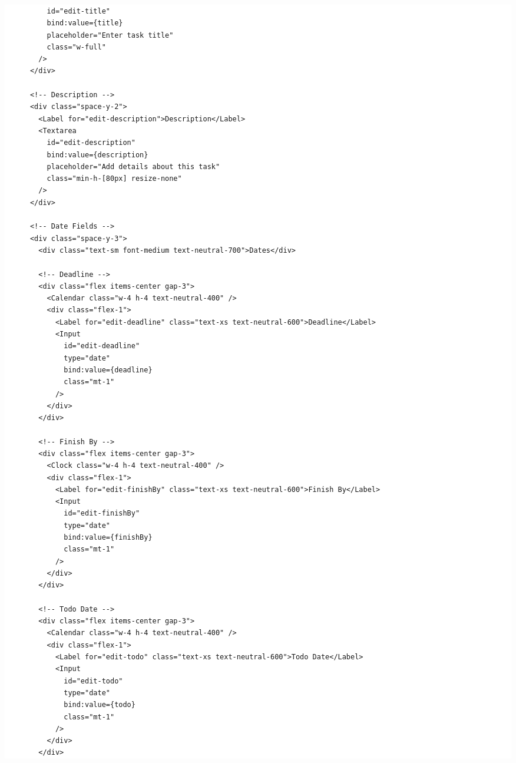 ```svelte
          id="edit-title"
          bind:value={title}
          placeholder="Enter task title"
          class="w-full"
        />
      </div>
      
      <!-- Description -->
      <div class="space-y-2">
        <Label for="edit-description">Description</Label>
        <Textarea 
          id="edit-description"
          bind:value={description}
          placeholder="Add details about this task"
          class="min-h-[80px] resize-none"
        />
      </div>
      
      <!-- Date Fields -->
      <div class="space-y-3">
        <div class="text-sm font-medium text-neutral-700">Dates</div>
        
        <!-- Deadline -->
        <div class="flex items-center gap-3">
          <Calendar class="w-4 h-4 text-neutral-400" />
          <div class="flex-1">
            <Label for="edit-deadline" class="text-xs text-neutral-600">Deadline</Label>
            <Input 
              id="edit-deadline"
              type="date"
              bind:value={deadline}
              class="mt-1"
            />
          </div>
        </div>
        
        <!-- Finish By -->
        <div class="flex items-center gap-3">
          <Clock class="w-4 h-4 text-neutral-400" />
          <div class="flex-1">
            <Label for="edit-finishBy" class="text-xs text-neutral-600">Finish By</Label>
            <Input 
              id="edit-finishBy"
              type="date"
              bind:value={finishBy}
              class="mt-1"
            />
          </div>
        </div>
        
        <!-- Todo Date -->
        <div class="flex items-center gap-3">
          <Calendar class="w-4 h-4 text-neutral-400" />
          <div class="flex-1">
            <Label for="edit-todo" class="text-xs text-neutral-600">Todo Date</Label>
            <Input 
              id="edit-todo"
              type="date"
              bind:value={todo}
              class="mt-1"
            />
          </div>
        </div>
```